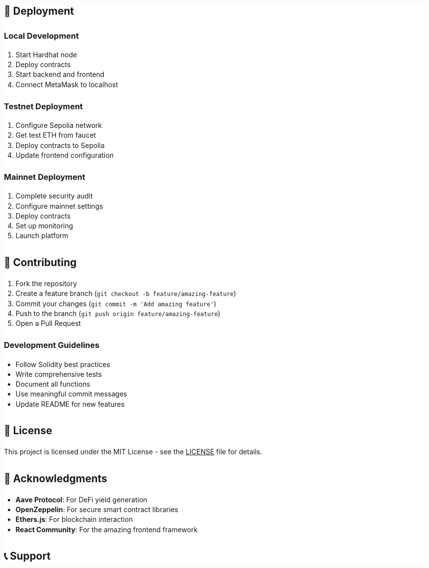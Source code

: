 ## 🚀 Deployment

### Local Development
1. Start Hardhat node
2. Deploy contracts
3. Start backend and frontend
4. Connect MetaMask to localhost

### Testnet Deployment
1. Configure Sepolia network
2. Get test ETH from faucet
3. Deploy contracts to Sepolia
4. Update frontend configuration

### Mainnet Deployment
1. Complete security audit
2. Configure mainnet settings
3. Deploy contracts
4. Set up monitoring
5. Launch platform

## 🤝 Contributing

1. Fork the repository
2. Create a feature branch (`git checkout -b feature/amazing-feature`)
3. Commit your changes (`git commit -m 'Add amazing feature'`)
4. Push to the branch (`git push origin feature/amazing-feature`)
5. Open a Pull Request

### Development Guidelines
- Follow Solidity best practices
- Write comprehensive tests
- Document all functions
- Use meaningful commit messages
- Update README for new features

## 📄 License

This project is licensed under the MIT License - see the [LICENSE](LICENSE) file for details.

## 🙏 Acknowledgments

- **Aave Protocol**: For DeFi yield generation
- **OpenZeppelin**: For secure smart contract libraries
- **Ethers.js**: For blockchain interaction
- **React Community**: For the amazing frontend framework

## 📞 Support
